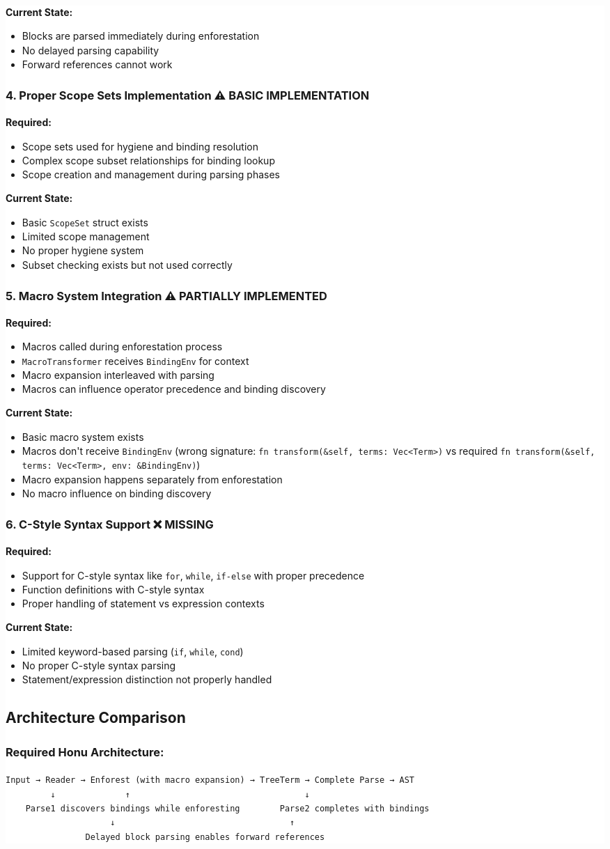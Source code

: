 **Current State:**
- Blocks are parsed immediately during enforestation
- No delayed parsing capability
- Forward references cannot work

### 4. **Proper Scope Sets Implementation** ⚠️ **BASIC IMPLEMENTATION**

**Required:**
- Scope sets used for hygiene and binding resolution
- Complex scope subset relationships for binding lookup
- Scope creation and management during parsing phases

**Current State:**
- Basic `ScopeSet` struct exists
- Limited scope management
- No proper hygiene system
- Subset checking exists but not used correctly

### 5. **Macro System Integration** ⚠️ **PARTIALLY IMPLEMENTED**

**Required:**
- Macros called during enforestation process
- `MacroTransformer` receives `BindingEnv` for context
- Macro expansion interleaved with parsing
- Macros can influence operator precedence and binding discovery

**Current State:**
- Basic macro system exists
- Macros don't receive `BindingEnv` (wrong signature: `fn transform(&self, terms: Vec<Term>)` vs required `fn transform(&self, terms: Vec<Term>, env: &BindingEnv)`)
- Macro expansion happens separately from enforestation
- No macro influence on binding discovery

### 6. **C-Style Syntax Support** ❌ **MISSING**

**Required:**
- Support for C-style syntax like `for`, `while`, `if-else` with proper precedence
- Function definitions with C-style syntax
- Proper handling of statement vs expression contexts

**Current State:**
- Limited keyword-based parsing (`if`, `while`, `cond`)
- No proper C-style syntax parsing
- Statement/expression distinction not properly handled

## Architecture Comparison

### Required Honu Architecture:
```
Input → Reader → Enforest (with macro expansion) → TreeTerm → Complete Parse → AST
         ↓              ↑                                   ↓
    Parse1 discovers bindings while enforesting        Parse2 completes with bindings
                     ↓                                   ↑
                Delayed block parsing enables forward references
```
